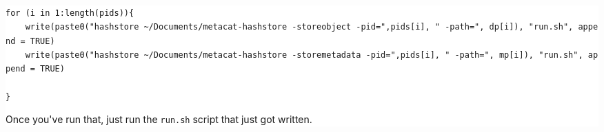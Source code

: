 ```
for (i in 1:length(pids)){
    write(paste0("hashstore ~/Documents/metacat-hashstore -storeobject -pid=",pids[i], " -path=", dp[i]), "run.sh", append = TRUE)
    write(paste0("hashstore ~/Documents/metacat-hashstore -storemetadata -pid=",pids[i], " -path=", mp[i]), "run.sh", append = TRUE)
    
}
```

Once you've run that, just run the `run.sh` script that just got written.